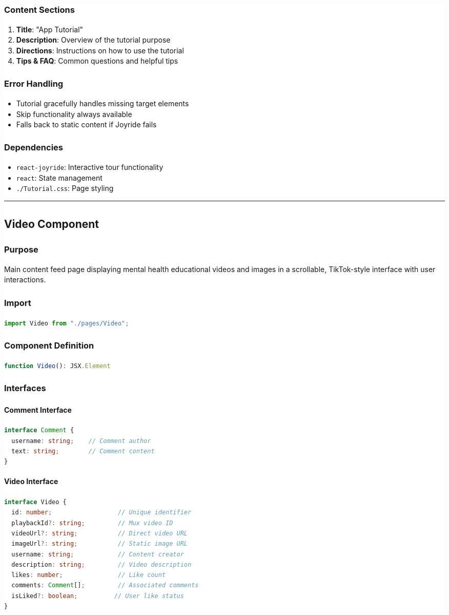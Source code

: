### Content Sections
1. **Title**: "App Tutorial"
2. **Description**: Overview of the tutorial purpose
3. **Directions**: Instructions on how to use the tutorial
4. **Tips & FAQ**: Common questions and helpful tips

### Error Handling
- Tutorial gracefully handles missing target elements
- Skip functionality always available
- Falls back to static content if Joyride fails

### Dependencies
- `react-joyride`: Interactive tour functionality
- `react`: State management
- `./Tutorial.css`: Page styling

---

## Video Component

### Purpose
Main content feed page displaying mental health educational videos and images in a scrollable, TikTok-style interface with user interactions.

### Import
```typescript
import Video from "./pages/Video";
```

### Component Definition
```typescript
function Video(): JSX.Element
```

### Interfaces

#### Comment Interface
```typescript
interface Comment {
  username: string;    // Comment author
  text: string;        // Comment content
}
```

#### Video Interface
```typescript
interface Video {
  id: number;                  // Unique identifier
  playbackId?: string;         // Mux video ID
  videoUrl?: string;           // Direct video URL
  imageUrl?: string;           // Static image URL
  username: string;            // Content creator
  description: string;         // Video description
  likes: number;               // Like count
  comments: Comment[];         // Associated comments
  isLiked?: boolean;          // User like status
}
```

